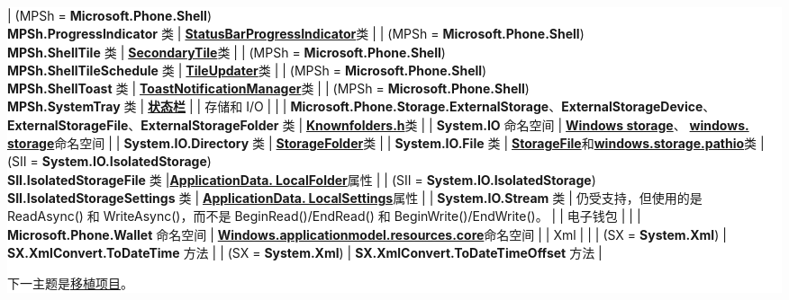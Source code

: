 | (MPSh = **Microsoft.Phone.Shell**) <br/> **MPSh.ProgressIndicator** 类 | [**StatusBarProgressIndicator**](https://docs.microsoft.com/uwp/api/Windows.UI.ViewManagement.StatusBarProgressIndicator)类 |
| (MPSh = **Microsoft.Phone.Shell**) <br/> **MPSh.ShellTile** 类 | [**SecondaryTile**](https://docs.microsoft.com/uwp/api/Windows.UI.StartScreen.SecondaryTile)类 |
| (MPSh = **Microsoft.Phone.Shell**) <br/> **MPSh.ShellTileSchedule** 类 | [**TileUpdater**](https://docs.microsoft.com/uwp/api/Windows.UI.Notifications.TileUpdater)类 |
| (MPSh = **Microsoft.Phone.Shell**) <br/> **MPSh.ShellToast** 类 | [**ToastNotificationManager**](https://docs.microsoft.com/uwp/api/Windows.UI.Notifications.ToastNotificationManager)类 |
| (MPSh = **Microsoft.Phone.Shell**) <br/> **MPSh.SystemTray** 类 | [**状态栏**](https://docs.microsoft.com/uwp/api/Windows.UI.ViewManagement.StatusBar) |
| 存储和 I/O | |
| **Microsoft.Phone.Storage.ExternalStorage**、**ExternalStorageDevice**、**ExternalStorageFile**、**ExternalStorageFolder** 类 | [**Knownfolders.h**](https://docs.microsoft.com/uwp/api/Windows.Storage.KnownFolders)类 |
| **System.IO** 命名空间 | [**Windows storage**](https://docs.microsoft.com/uwp/api/Windows.Storage)、 [**windows. storage**](https://docs.microsoft.com/uwp/api/Windows.Storage.Streams)命名空间 |
| **System.IO.Directory** 类 | [**StorageFolder**](https://docs.microsoft.com/uwp/api/Windows.Storage.StorageFolder)类 |
| **System.IO.File** 类 | [**StorageFile**](https://docs.microsoft.com/uwp/api/Windows.Storage.StorageFile)和[**windows.storage.pathio**](https://docs.microsoft.com/uwp/api/Windows.Storage.PathIO)类
| (SII = **System.IO.IsolatedStorage**) <br/> **SII.IsolatedStorageFile** 类 |[**ApplicationData. LocalFolder**](https://docs.microsoft.com/uwp/api/windows.storage.applicationdata.localfolder)属性 |
| (SII = **System.IO.IsolatedStorage**) <br/> **SII.IsolatedStorageSettings** 类 | [**ApplicationData. LocalSettings**](https://docs.microsoft.com/uwp/api/windows.storage.applicationdata.localsettings)属性 |
| **System.IO.Stream** 类 | 仍受支持，但使用的是 ReadAsync() 和 WriteAsync()，而不是 BeginRead()/EndRead() 和 BeginWrite()/EndWrite()。 |
| 电子钱包 | |
| **Microsoft.Phone.Wallet** 命名空间 | [**Windows.applicationmodel.resources.core**](https://docs.microsoft.com/uwp/api/Windows.ApplicationModel.Wallet)命名空间 |
| Xml | |
| (SX = **System.Xml**) | **SX.XmlConvert.ToDateTime** 方法 |
| (SX = **System.Xml**) | **SX.XmlConvert.ToDateTimeOffset** 方法 |


下一主题是[移植项目](wpsl-to-uwp-porting-to-a-uwp-project.md)。

